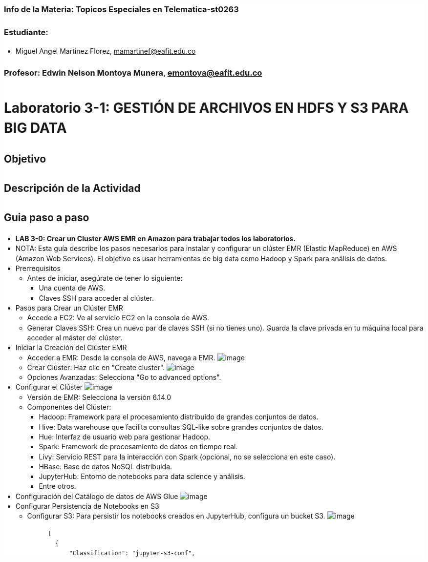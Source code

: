 ### Info de la Materia: Topicos Especiales en Telematica-st0263

### Estudiante:
- Miguel Angel Martinez Florez, mamartinef@eafit.edu.co

### Profesor:  Edwin Nelson Montoya Munera, emontoya@eafit.edu.co  

# Laboratorio 3-1: GESTIÓN DE ARCHIVOS EN HDFS Y S3 PARA BIG DATA

##  Objetivo

## Descripción de la Actividad 

## Guia paso a paso 
- **LAB 3-0: Crear un Cluster AWS EMR en Amazon para trabajar todos los laboratorios.**
- NOTA: Esta guía describe los pasos necesarios para instalar y configurar un clúster EMR (Elastic MapReduce) en AWS (Amazon Web Services). El objetivo es usar herramientas de big data como Hadoop y Spark para análisis de datos.
- Prerrequisitos
  - Antes de iniciar, asegúrate de tener lo siguiente:
    - Una cuenta de AWS.
    - Claves SSH para acceder al clúster.
- Pasos para Crear un Clúster EMR
  - Accede a EC2: Ve al servicio EC2 en la consola de AWS.
  - Generar Claves SSH: Crea un nuevo par de claves SSH (si no tienes uno). Guarda la clave privada en tu máquina local para acceder al máster del clúster.
- Iniciar la Creación del Clúster EMR
  - Acceder a EMR: Desde la consola de AWS, navega a EMR.
  ![image](https://github.com/migueflorez10/Laboratorio_3-1/assets/68928440/7e002b7c-a2f9-473f-8e1a-f7fdab81360a)
  - Crear Clúster: Haz clic en "Create cluster".
  ![image](https://github.com/migueflorez10/Laboratorio_3-1/assets/68928440/baef0681-6fd2-454c-bfcb-fa5e2edf0188)
  - Opciones Avanzadas: Selecciona "Go to advanced options".
- Configurar el Clúster
  ![image](https://github.com/migueflorez10/Laboratorio_3-1/assets/68928440/96fc047c-d94e-4615-986d-6d2f41cfb282)
  - Versión de EMR: Selecciona la versión 6.14.0
  - Componentes del Clúster:
    - Hadoop: Framework para el procesamiento distribuido de grandes conjuntos de datos.
    - Hive: Data warehouse que facilita consultas SQL-like sobre grandes conjuntos de datos.
    - Hue: Interfaz de usuario web para gestionar Hadoop.
    - Spark: Framework de procesamiento de datos en tiempo real.
    - Livy: Servicio REST para la interacción con Spark (opcional, no se selecciona en este caso).
    - HBase: Base de datos NoSQL distribuida.
    - JupyterHub: Entorno de notebooks para data science y análisis.
    - Entre otros.
- Configuración del Catálogo de datos de AWS Glue
  ![image](https://github.com/migueflorez10/Laboratorio_3-1/assets/68928440/0948597d-f9d1-4403-b171-8d662d2992b5)
- Configurar Persistencia de Notebooks en S3
  - Configurar S3: Para persistir los notebooks creados en JupyterHub, configura un bucket S3.
  ![image](https://github.com/migueflorez10/Laboratorio_3-1/assets/68928440/9947a521-13c3-4986-9ddd-32803c394535)
    ```
          [
            {
                "Classification": "jupyter-s3-conf",